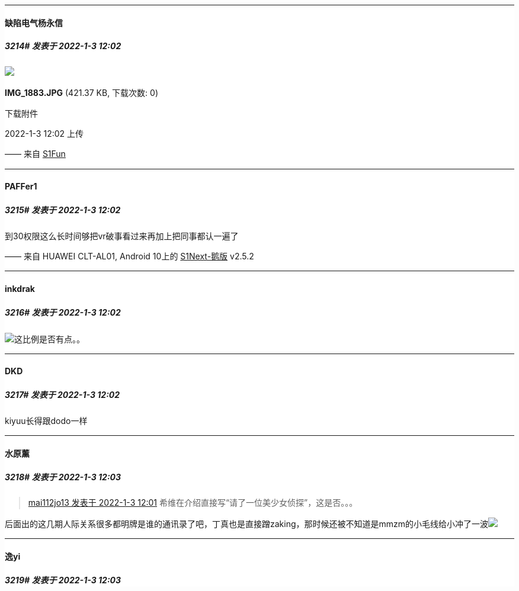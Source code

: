 *****

####  缺陷电气杨永信  
##### 3214#       发表于 2022-1-3 12:02

<img src="https://img.saraba1st.com/forum/202201/03/120206a88uzrs4j485x0jt.jpg" referrerpolicy="no-referrer">

<strong>IMG_1883.JPG</strong> (421.37 KB, 下载次数: 0)

下载附件

2022-1-3 12:02 上传

—— 来自 [S1Fun](https://s1fun.koalcat.com)

*****

####  PAFFer1  
##### 3215#       发表于 2022-1-3 12:02

到30权限这么长时间够把vr破事看过来再加上把同事都认一遍了

—— 来自 HUAWEI CLT-AL01, Android 10上的 [S1Next-鹅版](https://github.com/ykrank/S1-Next/releases) v2.5.2

*****

####  inkdrak  
##### 3216#       发表于 2022-1-3 12:02

<img src="https://static.saraba1st.com/image/smiley/face2017/067.png" referrerpolicy="no-referrer">这比例是否有点。。

*****

####  DKD  
##### 3217#       发表于 2022-1-3 12:02

kiyuu长得跟dodo一样



*****

####  水原薰  
##### 3218#       发表于 2022-1-3 12:03

<blockquote><a href="httphttps://bbs.saraba1st.com/2b/forum.php?mod=redirect&amp;goto=findpost&amp;pid=54146310&amp;ptid=2045222" target="_blank">mai112jo13 发表于 2022-1-3 12:01</a>
希维在介绍直接写“请了一位美少女侦探”，这是否。。。</blockquote>
后面出的这几期人际关系很多都明牌是谁的通讯录了吧，丁真也是直接蹭zaking，那时候还被不知道是mmzm的小毛线给小冲了一波<img src="https://static.saraba1st.com/image/smiley/face2017/009.gif" referrerpolicy="no-referrer">

*****

####  逸yi  
##### 3219#       发表于 2022-1-3 12:03
